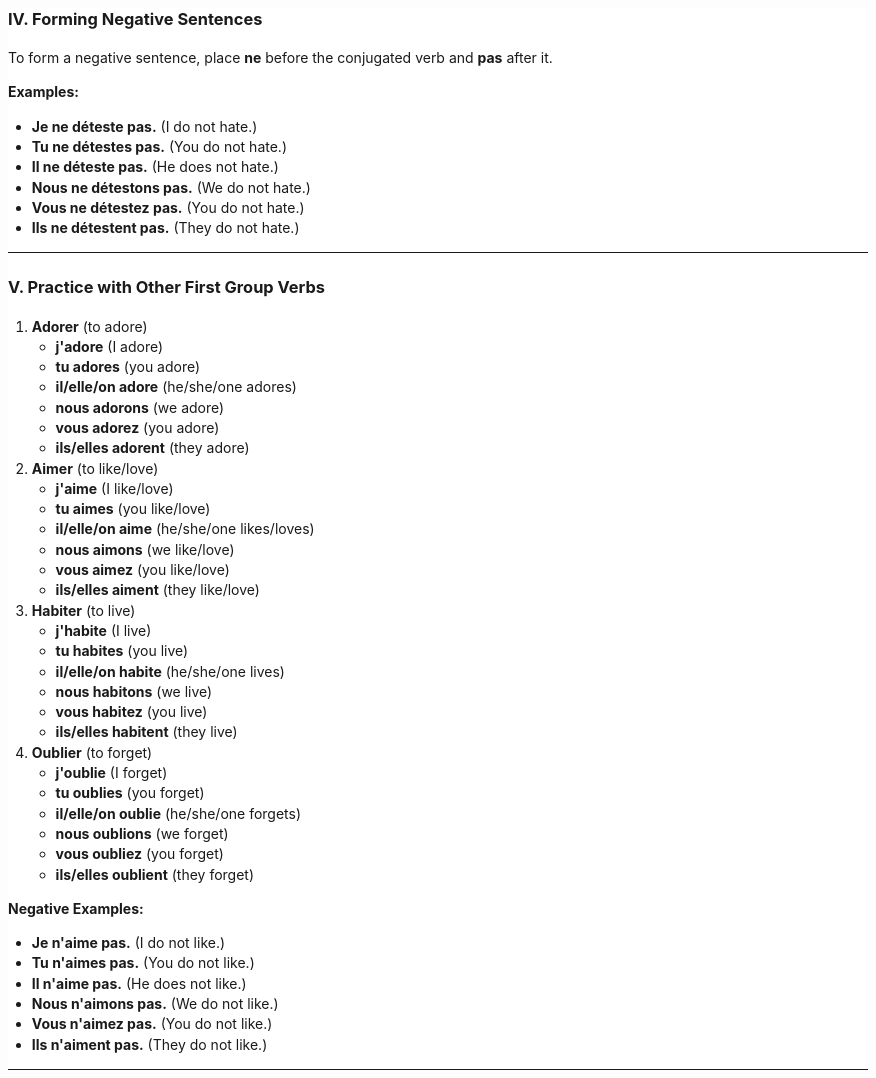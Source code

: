
### **IV. Forming Negative Sentences**

To form a negative sentence, place **ne** before the conjugated verb and **pas** after it.

**Examples:**

- **Je ne déteste pas.** (I do not hate.)
- **Tu ne détestes pas.** (You do not hate.)
- **Il ne déteste pas.** (He does not hate.)
- **Nous ne détestons pas.** (We do not hate.)
- **Vous ne détestez pas.** (You do not hate.)
- **Ils ne détestent pas.** (They do not hate.)

---

### **V. Practice with Other First Group Verbs**

1. **Adorer** (to adore)
    - **j'adore** (I adore)
    - **tu adores** (you adore)
    - **il/elle/on adore** (he/she/one adores)
    - **nous adorons** (we adore)
    - **vous adorez** (you adore)
    - **ils/elles adorent** (they adore)
2. **Aimer** (to like/love)
    - **j'aime** (I like/love)
    - **tu aimes** (you like/love)
    - **il/elle/on aime** (he/she/one likes/loves)
    - **nous aimons** (we like/love)
    - **vous aimez** (you like/love)
    - **ils/elles aiment** (they like/love)
3. **Habiter** (to live)
    - **j'habite** (I live)
    - **tu habites** (you live)
    - **il/elle/on habite** (he/she/one lives)
    - **nous habitons** (we live)
    - **vous habitez** (you live)
    - **ils/elles habitent** (they live)
4. **Oublier** (to forget)
    - **j'oublie** (I forget)
    - **tu oublies** (you forget)
    - **il/elle/on oublie** (he/she/one forgets)
    - **nous oublions** (we forget)
    - **vous oubliez** (you forget)
    - **ils/elles oublient** (they forget)

**Negative Examples:**

- **Je n'aime pas.** (I do not like.)
- **Tu n'aimes pas.** (You do not like.)
- **Il n'aime pas.** (He does not like.)
- **Nous n'aimons pas.** (We do not like.)
- **Vous n'aimez pas.** (You do not like.)
- **Ils n'aiment pas.** (They do not like.)

---